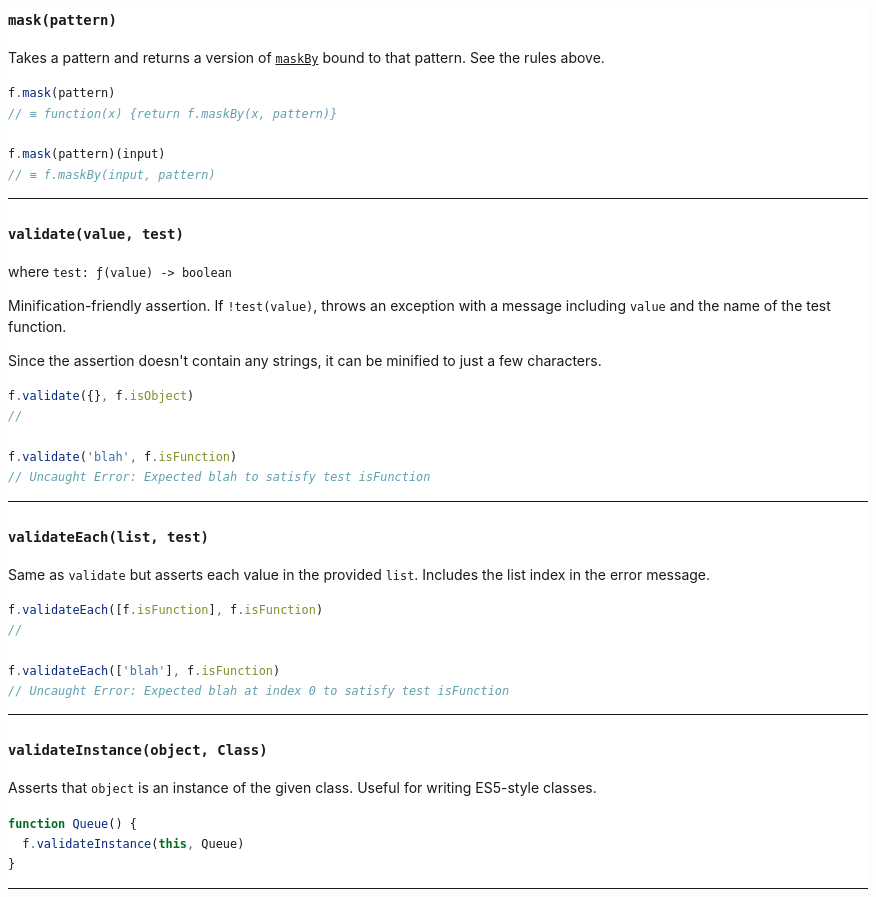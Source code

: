 ### `mask(pattern)`

Takes a pattern and returns a version of [`maskBy`](#-maskby-value-pattern-) bound to that pattern. See the rules above.

```js
f.mask(pattern)
// ≡ function(x) {return f.maskBy(x, pattern)}

f.mask(pattern)(input)
// ≡ f.maskBy(input, pattern)

```

---

### `validate(value, test)`

where `test: ƒ(value) -> boolean`

Minification-friendly assertion. If `!test(value)`, throws an exception with a message including `value` and the name of the test function.

Since the assertion doesn't contain any strings, it can be minified to just a few characters.

```js
f.validate({}, f.isObject)
//

f.validate('blah', f.isFunction)
// Uncaught Error: Expected blah to satisfy test isFunction
```

---

### `validateEach(list, test)`

Same as `validate` but asserts each value in the provided `list`. Includes the list index in the error message.

```js
f.validateEach([f.isFunction], f.isFunction)
//

f.validateEach(['blah'], f.isFunction)
// Uncaught Error: Expected blah at index 0 to satisfy test isFunction
```

---

### `validateInstance(object, Class)`

Asserts that `object` is an instance of the given class. Useful for writing ES5-style classes.

```js
function Queue() {
  f.validateInstance(this, Queue)
}
```

---